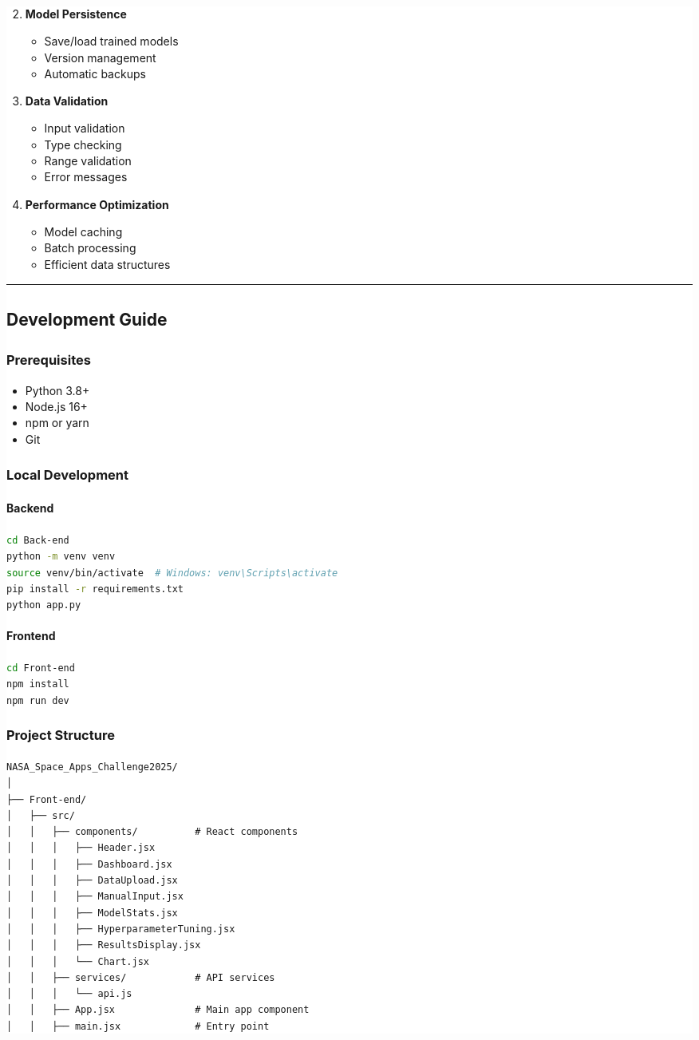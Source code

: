 2. **Model Persistence**
   - Save/load trained models
   - Version management
   - Automatic backups

3. **Data Validation**
   - Input validation
   - Type checking
   - Range validation
   - Error messages

4. **Performance Optimization**
   - Model caching
   - Batch processing
   - Efficient data structures

---

## Development Guide

### Prerequisites
- Python 3.8+
- Node.js 16+
- npm or yarn
- Git

### Local Development

#### Backend

```bash
cd Back-end
python -m venv venv
source venv/bin/activate  # Windows: venv\Scripts\activate
pip install -r requirements.txt
python app.py
```

#### Frontend

```bash
cd Front-end
npm install
npm run dev
```

### Project Structure

```
NASA_Space_Apps_Challenge2025/
│
├── Front-end/
│   ├── src/
│   │   ├── components/          # React components
│   │   │   ├── Header.jsx
│   │   │   ├── Dashboard.jsx
│   │   │   ├── DataUpload.jsx
│   │   │   ├── ManualInput.jsx
│   │   │   ├── ModelStats.jsx
│   │   │   ├── HyperparameterTuning.jsx
│   │   │   ├── ResultsDisplay.jsx
│   │   │   └── Chart.jsx
│   │   ├── services/            # API services
│   │   │   └── api.js
│   │   ├── App.jsx              # Main app component
│   │   ├── main.jsx             # Entry point
```